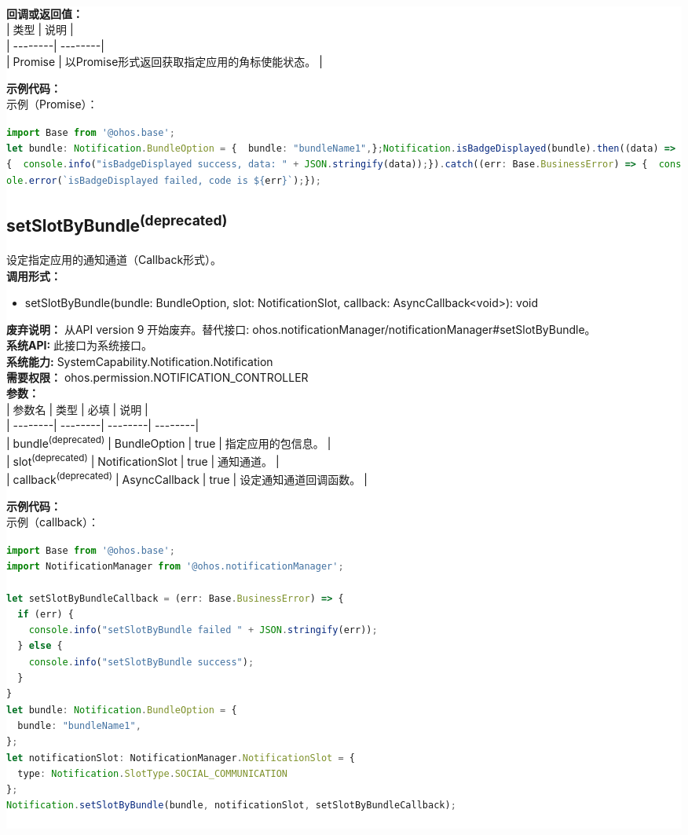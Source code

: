  **回调或返回值：**     
| 类型 | 说明 |  
| --------| --------|  
| Promise<boolean> | 以Promise形式返回获取指定应用的角标使能状态。 |  
    
 **示例代码：**   
示例（Promise）：  
  
```ts    
import Base from '@ohos.base';  
let bundle: Notification.BundleOption = {  bundle: "bundleName1",};Notification.isBadgeDisplayed(bundle).then((data) => {  console.info("isBadgeDisplayed success, data: " + JSON.stringify(data));}).catch((err: Base.BusinessError) => {  console.error(`isBadgeDisplayed failed, code is ${err}`);});    
```    
  
    
## setSlotByBundle<sup>(deprecated)</sup>    
设定指定应用的通知通道（Callback形式）。  
 **调用形式：**     
- setSlotByBundle(bundle: BundleOption, slot: NotificationSlot, callback: AsyncCallback\<void>): void  
  
 **废弃说明：** 从API version 9 开始废弃。替代接口: ohos.notificationManager/notificationManager#setSlotByBundle。  
 **系统API:**  此接口为系统接口。  
 **系统能力:**  SystemCapability.Notification.Notification  
 **需要权限：** ohos.permission.NOTIFICATION_CONTROLLER    
 **参数：**     
| 参数名 | 类型 | 必填 | 说明 |  
| --------| --------| --------| --------|  
| bundle<sup>(deprecated)</sup> | BundleOption | true | 指定应用的包信息。 |  
| slot<sup>(deprecated)</sup> | NotificationSlot | true | 通知通道。  |  
| callback<sup>(deprecated)</sup> | AsyncCallback<void> | true | 设定通知通道回调函数。 |  
    
 **示例代码：**   
示例（callback）：  
  
  
```ts    
import Base from '@ohos.base';  
import NotificationManager from '@ohos.notificationManager';  
  
let setSlotByBundleCallback = (err: Base.BusinessError) => {  
  if (err) {  
    console.info("setSlotByBundle failed " + JSON.stringify(err));  
  } else {  
    console.info("setSlotByBundle success");  
  }  
}  
let bundle: Notification.BundleOption = {  
  bundle: "bundleName1",  
};  
let notificationSlot: NotificationManager.NotificationSlot = {  
  type: Notification.SlotType.SOCIAL_COMMUNICATION  
};  
Notification.setSlotByBundle(bundle, notificationSlot, setSlotByBundleCallback);  
    
```    
  